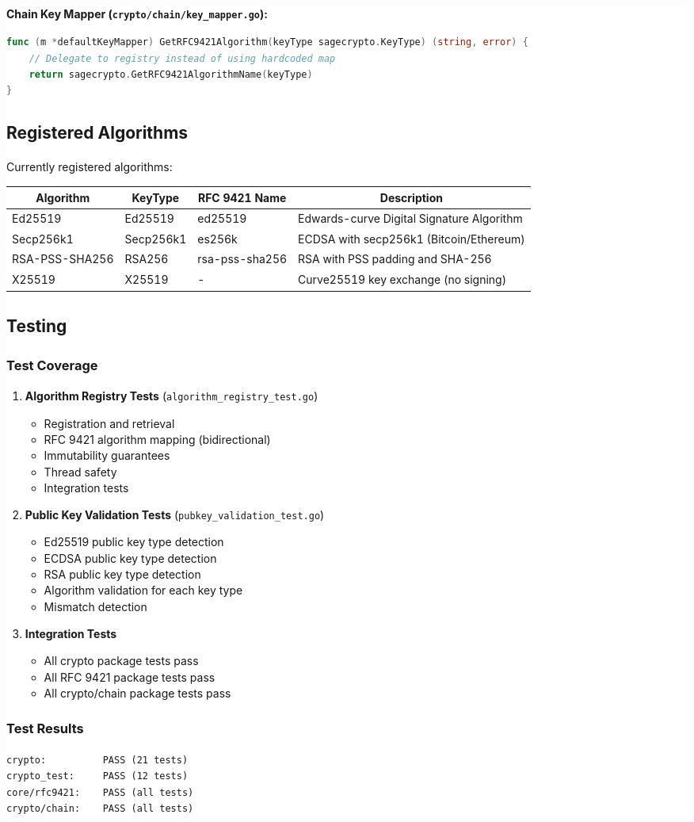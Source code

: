 **Chain Key Mapper (`crypto/chain/key_mapper.go`):**
```go
func (m *defaultKeyMapper) GetRFC9421Algorithm(keyType sagecrypto.KeyType) (string, error) {
    // Delegate to registry instead of using hardcoded map
    return sagecrypto.GetRFC9421AlgorithmName(keyType)
}
```

## Registered Algorithms

Currently registered algorithms:

| Algorithm | KeyType | RFC 9421 Name | Description |
|-----------|---------|---------------|-------------|
| Ed25519 | Ed25519 | ed25519 | Edwards-curve Digital Signature Algorithm |
| Secp256k1 | Secp256k1 | es256k | ECDSA with secp256k1 (Bitcoin/Ethereum) |
| RSA-PSS-SHA256 | RSA256 | rsa-pss-sha256 | RSA with PSS padding and SHA-256 |
| X25519 | X25519 | - | Curve25519 key exchange (no signing) |

## Testing

### Test Coverage

1. **Algorithm Registry Tests** (`algorithm_registry_test.go`)
   - Registration and retrieval
   - RFC 9421 algorithm mapping (bidirectional)
   - Immutability guarantees
   - Thread safety
   - Integration tests

2. **Public Key Validation Tests** (`pubkey_validation_test.go`)
   - Ed25519 public key type detection
   - ECDSA public key type detection
   - RSA public key type detection
   - Algorithm validation for each key type
   - Mismatch detection

3. **Integration Tests**
   - All crypto package tests pass
   - All RFC 9421 package tests pass
   - All crypto/chain package tests pass

### Test Results

```
crypto:          PASS (21 tests)
crypto_test:     PASS (12 tests)
core/rfc9421:    PASS (all tests)
crypto/chain:    PASS (all tests)
```
